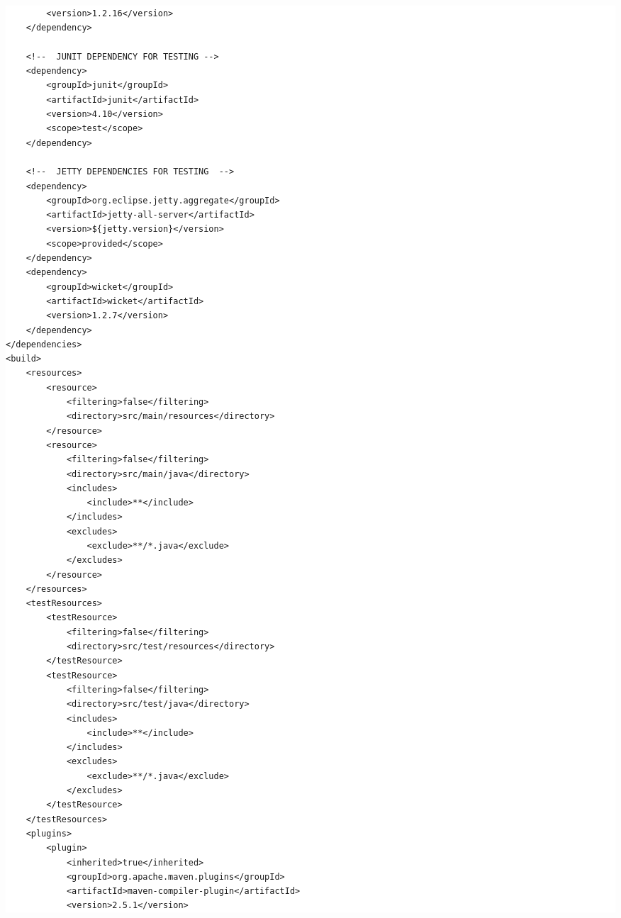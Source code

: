 ```
        <version>1.2.16</version>
    </dependency>

    <!--  JUNIT DEPENDENCY FOR TESTING -->
    <dependency>
        <groupId>junit</groupId>
        <artifactId>junit</artifactId>
        <version>4.10</version>
        <scope>test</scope>
    </dependency>

    <!--  JETTY DEPENDENCIES FOR TESTING  -->
    <dependency>
        <groupId>org.eclipse.jetty.aggregate</groupId>
        <artifactId>jetty-all-server</artifactId>
        <version>${jetty.version}</version>
        <scope>provided</scope>
    </dependency>
    <dependency>
        <groupId>wicket</groupId>
        <artifactId>wicket</artifactId>
        <version>1.2.7</version>
    </dependency>
</dependencies>
<build>
    <resources>
        <resource>
            <filtering>false</filtering>
            <directory>src/main/resources</directory>
        </resource>
        <resource>
            <filtering>false</filtering>
            <directory>src/main/java</directory>
            <includes>
                <include>**</include>
            </includes>
            <excludes>
                <exclude>**/*.java</exclude>
            </excludes>
        </resource>
    </resources>
    <testResources>
        <testResource>
            <filtering>false</filtering>
            <directory>src/test/resources</directory>
        </testResource>
        <testResource>
            <filtering>false</filtering>
            <directory>src/test/java</directory>
            <includes>
                <include>**</include>
            </includes>
            <excludes>
                <exclude>**/*.java</exclude>
            </excludes>
        </testResource>
    </testResources>
    <plugins>
        <plugin>
            <inherited>true</inherited>
            <groupId>org.apache.maven.plugins</groupId>
            <artifactId>maven-compiler-plugin</artifactId>
            <version>2.5.1</version>
```
